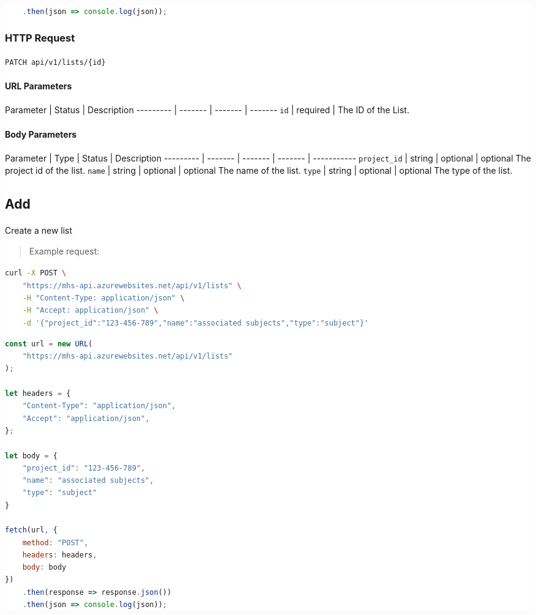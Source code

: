 ```javascript
    .then(json => console.log(json));
```



### HTTP Request
`PATCH api/v1/lists/{id}`

#### URL Parameters

Parameter | Status | Description
--------- | ------- | ------- | -------
    `id` |  required  | The ID of the List.
#### Body Parameters
Parameter | Type | Status | Description
--------- | ------- | ------- | ------- | -----------
    `project_id` | string |  optional  | optional The project id of the list.
        `name` | string |  optional  | optional The name of the list.
        `type` | string |  optional  | optional The type of the list.
    



## Add

Create a new list

> Example request:

```bash
curl -X POST \
    "https://mhs-api.azurewebsites.net/api/v1/lists" \
    -H "Content-Type: application/json" \
    -H "Accept: application/json" \
    -d '{"project_id":"123-456-789","name":"associated subjects","type":"subject"}'

```

```javascript
const url = new URL(
    "https://mhs-api.azurewebsites.net/api/v1/lists"
);

let headers = {
    "Content-Type": "application/json",
    "Accept": "application/json",
};

let body = {
    "project_id": "123-456-789",
    "name": "associated subjects",
    "type": "subject"
}

fetch(url, {
    method: "POST",
    headers: headers,
    body: body
})
    .then(response => response.json())
    .then(json => console.log(json));
```
